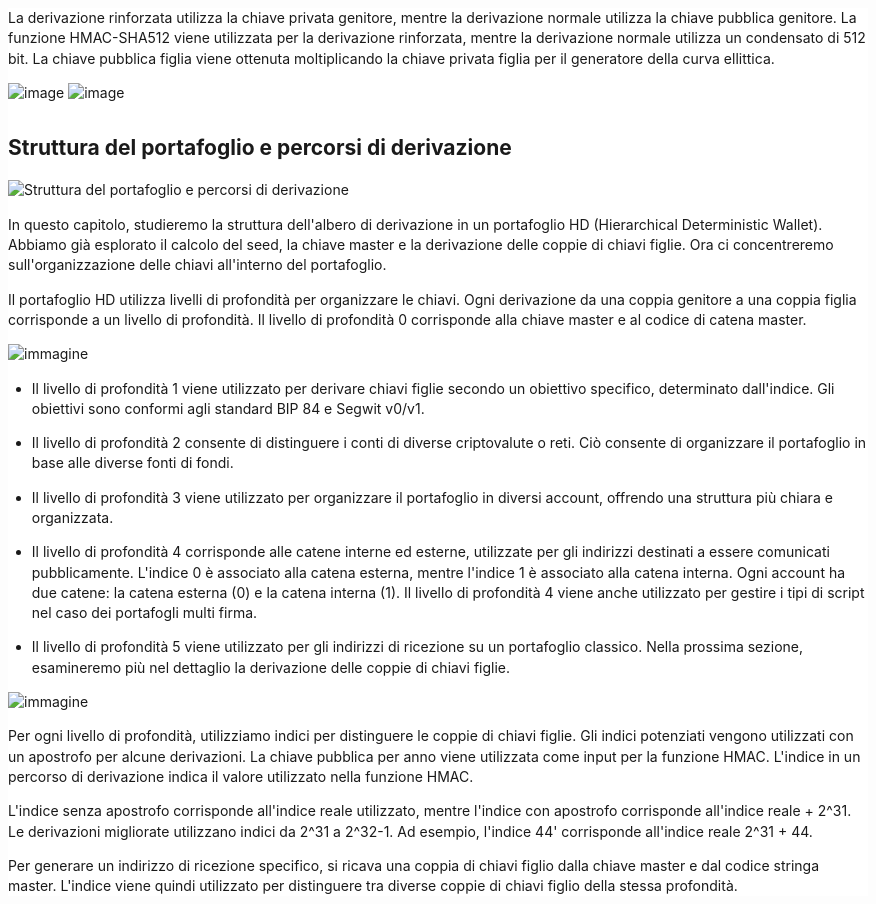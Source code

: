 La derivazione rinforzata utilizza la chiave privata genitore, mentre la derivazione normale utilizza la chiave pubblica genitore. La funzione HMAC-SHA512 viene utilizzata per la derivazione rinforzata, mentre la derivazione normale utilizza un condensato di 512 bit. La chiave pubblica figlia viene ottenuta moltiplicando la chiave privata figlia per il generatore della curva ellittica.

![image](assets/image/section4/13.JPG)
![image](assets/image/section4/14.JPG)

## Struttura del portafoglio e percorsi di derivazione

![Struttura del portafoglio e percorsi di derivazione](https://youtu.be/etO9UxwyE2I)

In questo capitolo, studieremo la struttura dell'albero di derivazione in un portafoglio HD (Hierarchical Deterministic Wallet). Abbiamo già esplorato il calcolo del seed, la chiave master e la derivazione delle coppie di chiavi figlie. Ora ci concentreremo sull'organizzazione delle chiavi all'interno del portafoglio.

Il portafoglio HD utilizza livelli di profondità per organizzare le chiavi. Ogni derivazione da una coppia genitore a una coppia figlia corrisponde a un livello di profondità. Il livello di profondità 0 corrisponde alla chiave master e al codice di catena master.

![immagine](assets/image/section4/15.JPG)

- Il livello di profondità 1 viene utilizzato per derivare chiavi figlie secondo un obiettivo specifico, determinato dall'indice. Gli obiettivi sono conformi agli standard BIP 84 e Segwit v0/v1.

- Il livello di profondità 2 consente di distinguere i conti di diverse criptovalute o reti. Ciò consente di organizzare il portafoglio in base alle diverse fonti di fondi.

- Il livello di profondità 3 viene utilizzato per organizzare il portafoglio in diversi account, offrendo una struttura più chiara e organizzata.

- Il livello di profondità 4 corrisponde alle catene interne ed esterne, utilizzate per gli indirizzi destinati a essere comunicati pubblicamente. L'indice 0 è associato alla catena esterna, mentre l'indice 1 è associato alla catena interna. Ogni account ha due catene: la catena esterna (0) e la catena interna (1). Il livello di profondità 4 viene anche utilizzato per gestire i tipi di script nel caso dei portafogli multi firma.

- Il livello di profondità 5 viene utilizzato per gli indirizzi di ricezione su un portafoglio classico. Nella prossima sezione, esamineremo più nel dettaglio la derivazione delle coppie di chiavi figlie.

![immagine](assets/image/section4/16.JPG)

Per ogni livello di profondità, utilizziamo indici per distinguere le coppie di chiavi figlie. Gli indici potenziati vengono utilizzati con un apostrofo per alcune derivazioni. La chiave pubblica per anno viene utilizzata come input per la funzione HMAC. L'indice in un percorso di derivazione indica il valore utilizzato nella funzione HMAC.

L'indice senza apostrofo corrisponde all'indice reale utilizzato, mentre l'indice con apostrofo corrisponde all'indice reale + 2^31. Le derivazioni migliorate utilizzano indici da 2^31 a 2^32-1. Ad esempio, l'indice 44' corrisponde all'indice reale 2^31 + 44.

Per generare un indirizzo di ricezione specifico, si ricava una coppia di chiavi figlio dalla chiave master e dal codice stringa master. L'indice viene quindi utilizzato per distinguere tra diverse coppie di chiavi figlio della stessa profondità.

